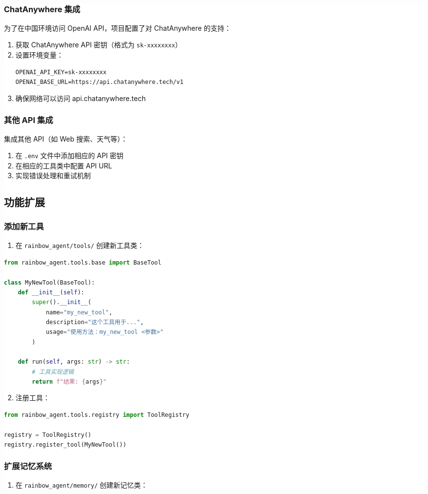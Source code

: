 ### ChatAnywhere 集成

为了在中国环境访问 OpenAI API，项目配置了对 ChatAnywhere 的支持：

1. 获取 ChatAnywhere API 密钥（格式为 `sk-xxxxxxxx`）
2. 设置环境变量：
   ```
   OPENAI_API_KEY=sk-xxxxxxxx
   OPENAI_BASE_URL=https://api.chatanywhere.tech/v1
   ```
3. 确保网络可以访问 api.chatanywhere.tech

### 其他 API 集成

集成其他 API（如 Web 搜索、天气等）：

1. 在 `.env` 文件中添加相应的 API 密钥
2. 在相应的工具类中配置 API URL
3. 实现错误处理和重试机制

## 功能扩展

### 添加新工具

1. 在 `rainbow_agent/tools/` 创建新工具类：

```python
from rainbow_agent.tools.base import BaseTool

class MyNewTool(BaseTool):
    def __init__(self):
        super().__init__(
            name="my_new_tool",
            description="这个工具用于...",
            usage="使用方法：my_new_tool <参数>"
        )
    
    def run(self, args: str) -> str:
        # 工具实现逻辑
        return f"结果: {args}"
```

2. 注册工具：

```python
from rainbow_agent.tools.registry import ToolRegistry

registry = ToolRegistry()
registry.register_tool(MyNewTool())
```

### 扩展记忆系统

1. 在 `rainbow_agent/memory/` 创建新记忆类：
